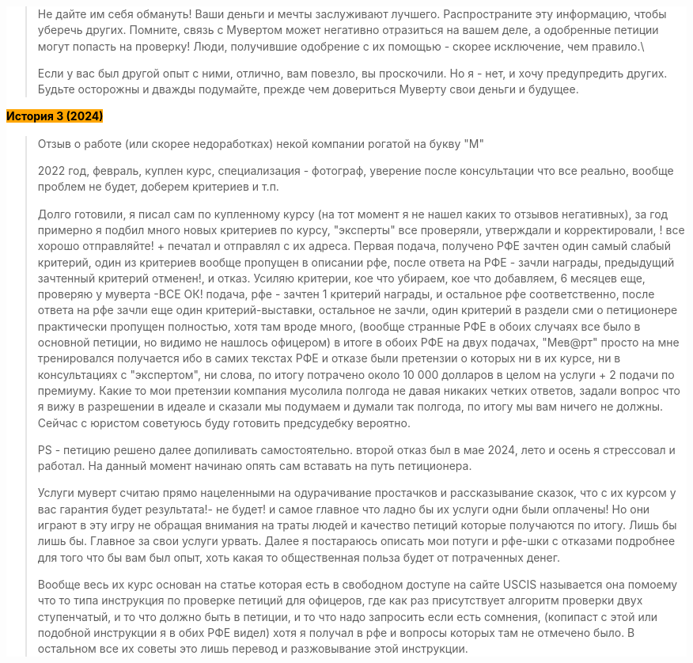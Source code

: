 >
>
> Не дайте им себя обмануть! Ваши деньги и мечты заслуживают лучшего. Распространите эту информацию, чтобы уберечь других. Помните, связь с Мувертом может негативно отразиться на вашем деле, а одобренные петиции могут попасть на проверку! Люди, получившие одобрение с их помощью - скорее исключение, чем правило.\
>
>
> Если у вас был другой опыт с ними, отлично, вам повезло, вы проскочили. Но я - нет, и хочу предупредить других. Будьте осторожны и дважды подумайте, прежде чем довериться Муверту свои деньги и будущее.



<mark style="background-color:orange;">**История 3 (2024)**</mark>

> Отзыв о работе (или скорее недоработках) некой компании рогатой на букву "М"
>
> 2022 год, февраль, куплен курс, специализация - фотограф,  уверение после консультации что все реально, вообще проблем не будет, доберем критериев и т.п.
>
> Долго готовили, я писал сам по купленному курсу (на тот момент я не нашел каких то отзывов негативных), за год примерно я подбил много новых критериев по курсу, "эксперты" все проверяли, утверждали и корректировали, ! все хорошо отправляйте! + печатал и отправлял с их адреса. Первая подача, получено РФЕ зачтен один самый слабый критерий, один из критериев вообще пропущен в описании рфе, после ответа на РФЕ - зачли награды, предыдущий зачтенный критерий отменен!, и отказ.  Усиляю критерии, кое что убираем, кое что добавляем, 6 месяцев еще,  проверяю у муверта -ВСЕ ОК! подача, рфе - зачтен 1 критерий награды, и остальное рфе соответственно, после ответа на рфе зачли еще один критерий-выставки, остальное не зачли, один критерий в раздели сми о петиционере практически пропущен полностью, хотя там вроде много, (вообще странные РФЕ в обоих случаях все было в основной петиции, но видимо не нашлось офицером) в итоге в обоих РФЕ на двух подачах, "Мeв@рт" просто на мне тренировался получается ибо в самих текстах РФЕ и отказе были претензии о которых ни в их курсе, ни в консультациях с "экспертом", ни слова, по итогу потрачено около 10 000 долларов в целом на услуги + 2 подачи по премиуму. Какие то мои претензии компания мусолила полгода не давая никаких четких ответов, задали вопрос что я вижу в разрешении в идеале и сказали мы подумаем и думали так полгода, по итогу мы вам ничего не должны.  Сейчас с юристом советуюсь буду готовить предсудебку вероятно.&#x20;
>
> PS - петицию решено далее допиливать самостоятельно. второй отказ был в мае 2024, лето и осень я стрессовал и работал. На данный момент начинаю опять сам вставать на путь петиционера.&#x20;
>
> Услуги муверт считаю прямо нацеленными на одурачивание простачков и рассказывание сказок, что с их курсом у вас гарантия будет результата!- не будет! и самое главное что ладно бы их услуги одни были оплачены! Но  они играют в эту игру не обращая внимания на траты людей и качество петиций которые получаются по итогу. Лишь бы лишь бы. Главное за свои услуги урвать.  Далее я постараюсь описать мои потуги и рфе-шки с отказами подробнее для того что бы вам был опыт, хоть какая то общественная польза будет от потраченных денег.
>
> Вообще весь их курс основан на статье которая есть в свободном доступе на сайте USCIS называется она помоему что то типа инструкция по проверке петиций для офицеров, где как раз присутствует алгоритм проверки двух ступенчатый, и то что должно быть в петиции, и то что надо запросить если есть сомнения, (копипаст с этой или подобной инструкции я в обих РФЕ видел) хотя я получал в рфе и вопросы которых там не отмечено было. В остальном все их советы это лишь перевод и разжовывание этой инструкции.
